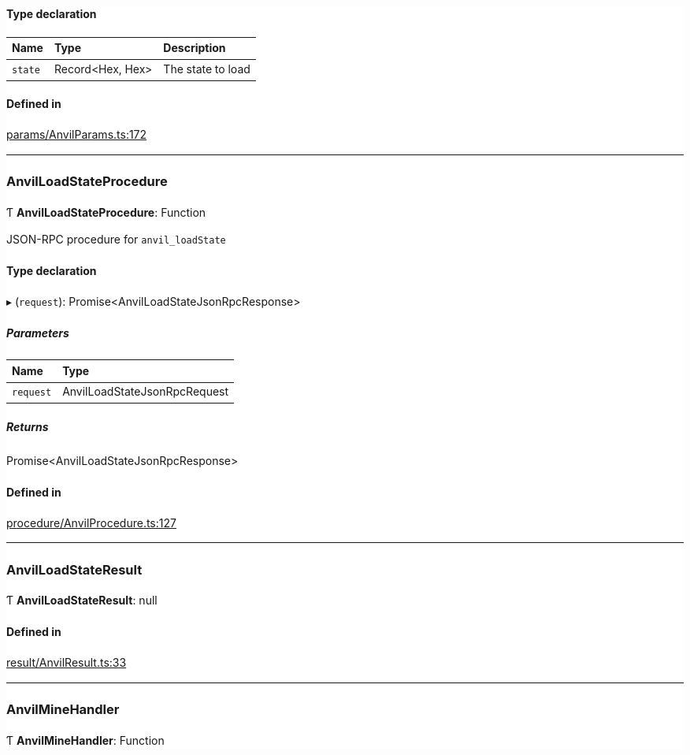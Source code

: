 #### Type declaration

| Name | Type | Description |
| :------ | :------ | :------ |
| `state` | Record\<Hex, Hex\> | The state to load |

#### Defined in

[params/AnvilParams.ts:172](https://github.com/evmts/tevm-monorepo/blob/main/vm/api/src/params/AnvilParams.ts#L172)

___

### AnvilLoadStateProcedure

Ƭ **AnvilLoadStateProcedure**: Function

JSON-RPC procedure for `anvil_loadState`

#### Type declaration

▸ (`request`): Promise\<AnvilLoadStateJsonRpcResponse\>

##### Parameters

| Name | Type |
| :------ | :------ |
| `request` | AnvilLoadStateJsonRpcRequest |

##### Returns

Promise\<AnvilLoadStateJsonRpcResponse\>

#### Defined in

[procedure/AnvilProcedure.ts:127](https://github.com/evmts/tevm-monorepo/blob/main/vm/api/src/procedure/AnvilProcedure.ts#L127)

___

### AnvilLoadStateResult

Ƭ **AnvilLoadStateResult**: null

#### Defined in

[result/AnvilResult.ts:33](https://github.com/evmts/tevm-monorepo/blob/main/vm/api/src/result/AnvilResult.ts#L33)

___

### AnvilMineHandler

Ƭ **AnvilMineHandler**: Function
